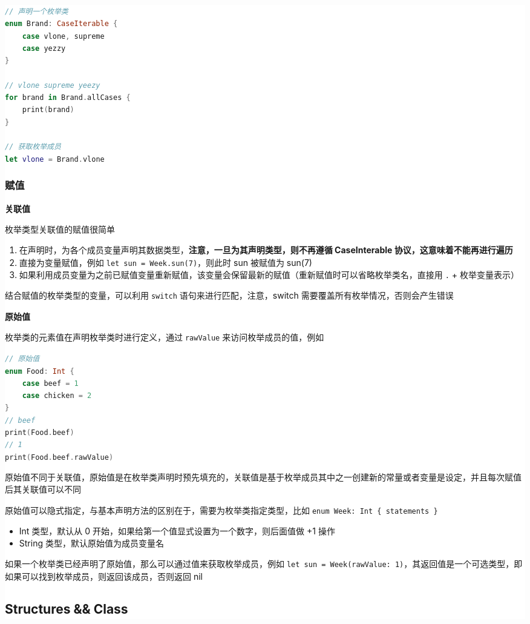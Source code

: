 ```Swift
// 声明一个枚举类
enum Brand: CaseIterable {
    case vlone, supreme
    case yezzy
}

// vlone supreme yeezy
for brand in Brand.allCases {
    print(brand)
}

// 获取枚举成员
let vlone = Brand.vlone
```
### 赋值

**关联值**

枚举类型关联值的赋值很简单

1. 在声明时，为各个成员变量声明其数据类型，**注意，一旦为其声明类型，则不再遵循 CaseInterable 协议，这意味着不能再进行遍历**
2. 直接为变量赋值，例如 `let sun = Week.sun(7)`，则此时 sun 被赋值为 sun(7)
3. 如果利用成员变量为之前已赋值变量重新赋值，该变量会保留最新的赋值（重新赋值时可以省略枚举类名，直接用 `.` + 枚举变量表示）

结合赋值的枚举类型的变量，可以利用 `switch` 语句来进行匹配，注意，switch 需要覆盖所有枚举情况，否则会产生错误

**原始值**

枚举类的元素值在声明枚举类时进行定义，通过 `rawValue` 来访问枚举成员的值，例如

```Swift
// 原始值
enum Food: Int {
    case beef = 1
    case chicken = 2
}
// beef
print(Food.beef)
// 1
print(Food.beef.rawValue)
```

原始值不同于关联值，原始值是在枚举类声明时预先填充的，关联值是基于枚举成员其中之一创建新的常量或者变量是设定，并且每次赋值后其关联值可以不同

原始值可以隐式指定，与基本声明方法的区别在于，需要为枚举类指定类型，比如 `enum Week: Int { statements }`

- Int 类型，默认从 0 开始，如果给第一个值显式设置为一个数字，则后面值做 +1 操作
- String 类型，默认原始值为成员变量名

如果一个枚举类已经声明了原始值，那么可以通过值来获取枚举成员，例如 `let sun = Week(rawValue: 1)`，其返回值是一个可选类型，即如果可以找到枚举成员，则返回该成员，否则返回 nil


## Structures && Class
